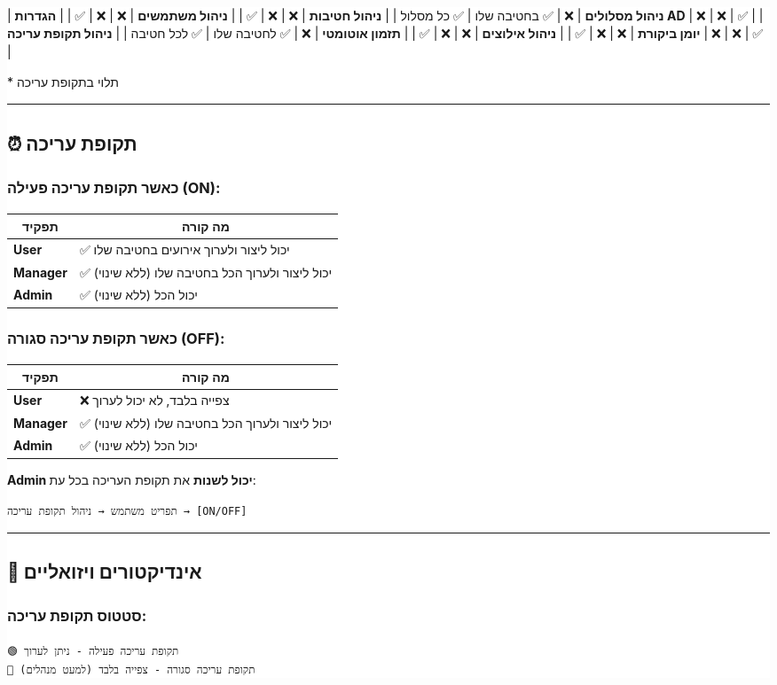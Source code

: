 | **ניהול מסלולים** | ❌ | ✅ בחטיבה שלו | ✅ כל מסלול |
| **ניהול חטיבות** | ❌ | ❌ | ✅ |
| **ניהול משתמשים** | ❌ | ❌ | ✅ |
| **הגדרות AD** | ❌ | ❌ | ✅ |
| **יומן ביקורת** | ❌ | ❌ | ✅ |
| **ניהול אילוצים** | ❌ | ❌ | ✅ |
| **תזמון אוטומטי** | ❌ | ✅ לחטיבה שלו | ✅ לכל חטיבה |
| **ניהול תקופת עריכה** | ❌ | ❌ | ✅ |

\* תלוי בתקופת עריכה

---

## ⏰ תקופת עריכה

### כאשר תקופת עריכה **פעילה** (ON):

| תפקיד | מה קורה |
|-------|---------|
| **User** | ✅ יכול ליצור ולערוך אירועים בחטיבה שלו |
| **Manager** | ✅ יכול ליצור ולערוך הכל בחטיבה שלו (ללא שינוי) |
| **Admin** | ✅ יכול הכל (ללא שינוי) |

### כאשר תקופת עריכה **סגורה** (OFF):

| תפקיד | מה קורה |
|-------|---------|
| **User** | ❌ צפייה בלבד, לא יכול לערוך |
| **Manager** | ✅ יכול ליצור ולערוך הכל בחטיבה שלו (ללא שינוי) |
| **Admin** | ✅ יכול הכל (ללא שינוי) |

**Admin יכול לשנות** את תקופת העריכה בכל עת:
```
תפריט משתמש → ניהול תקופת עריכה → [ON/OFF]
```

---

## 🎨 אינדיקטורים ויזואליים

### סטטוס תקופת עריכה:
```
🟢 תקופת עריכה פעילה - ניתן לערוך
🔴 תקופת עריכה סגורה - צפייה בלבד (למעט מנהלים)
```
